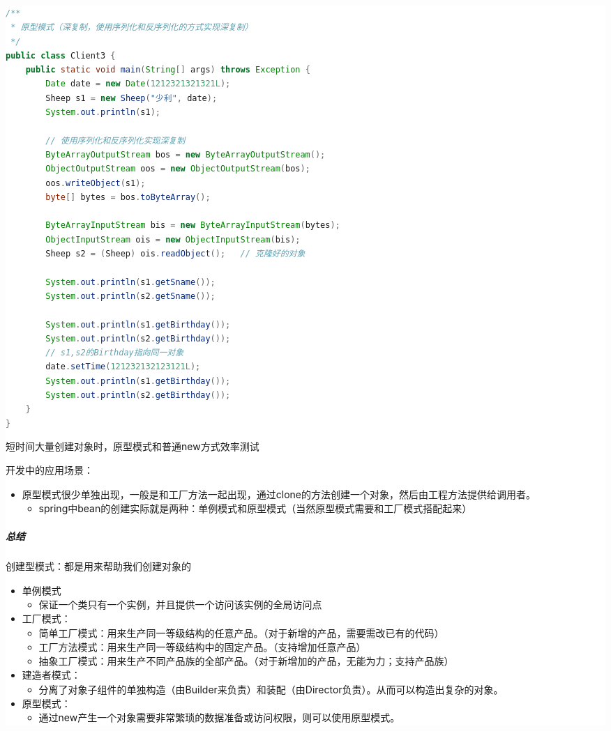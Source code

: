 ```Java
/**
 * 原型模式（深复制，使用序列化和反序列化的方式实现深复制）
 */
public class Client3 {
    public static void main(String[] args) throws Exception {
        Date date = new Date(1212321321321L);
        Sheep s1 = new Sheep("少利", date);
        System.out.println(s1);

        // 使用序列化和反序列化实现深复制
        ByteArrayOutputStream bos = new ByteArrayOutputStream();
        ObjectOutputStream oos = new ObjectOutputStream(bos);
        oos.writeObject(s1);
        byte[] bytes = bos.toByteArray();

        ByteArrayInputStream bis = new ByteArrayInputStream(bytes);
        ObjectInputStream ois = new ObjectInputStream(bis);
        Sheep s2 = (Sheep) ois.readObject();   // 克隆好的对象

        System.out.println(s1.getSname());
        System.out.println(s2.getSname());

        System.out.println(s1.getBirthday());
        System.out.println(s2.getBirthday());
        // s1,s2的Birthday指向同一对象
        date.setTime(121232132123121L);
        System.out.println(s1.getBirthday());
        System.out.println(s2.getBirthday());
    }
}
```

短时间大量创建对象时，原型模式和普通new方式效率测试

开发中的应用场景：

- 原型模式很少单独出现，一般是和工厂方法一起出现，通过clone的方法创建一个对象，然后由工程方法提供给调用者。
  - spring中bean的创建实际就是两种：单例模式和原型模式（当然原型模式需要和工厂模式搭配起来）



##### 总结

创建型模式：都是用来帮助我们创建对象的

- 单例模式
  - 保证一个类只有一个实例，并且提供一个访问该实例的全局访问点
- 工厂模式：
  - 简单工厂模式：用来生产同一等级结构的任意产品。（对于新增的产品，需要需改已有的代码）
  - 工厂方法模式：用来生产同一等级结构中的固定产品。（支持增加任意产品）
  - 抽象工厂模式：用来生产不同产品族的全部产品。（对于新增加的产品，无能为力；支持产品族）
- 建造者模式：
  - 分离了对象子组件的单独构造（由Builder来负责）和装配（由Director负责）。从而可以构造出复杂的对象。
- 原型模式：
  - 通过new产生一个对象需要非常繁琐的数据准备或访问权限，则可以使用原型模式。
